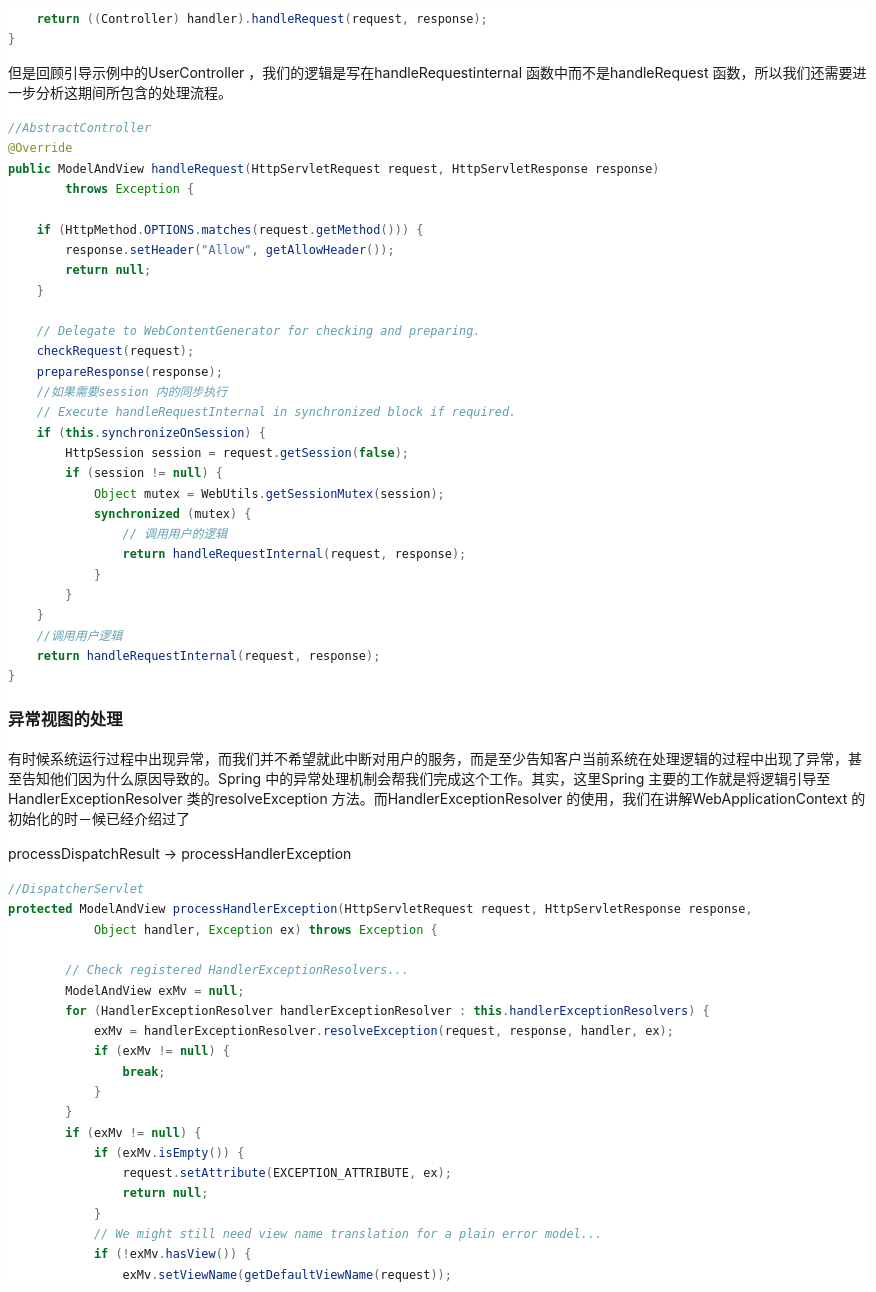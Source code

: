 ```java
    return ((Controller) handler).handleRequest(request, response);
}
```
但是回顾引导示例中的UserController ，我们的逻辑是写在handleRequestinternal 函数中而不是handleRequest 函数，所以我们还需要进一步分析这期间所包含的处理流程。
```java
//AbstractController
@Override
public ModelAndView handleRequest(HttpServletRequest request, HttpServletResponse response)
        throws Exception {

    if (HttpMethod.OPTIONS.matches(request.getMethod())) {
        response.setHeader("Allow", getAllowHeader());
        return null;
    }

    // Delegate to WebContentGenerator for checking and preparing.
    checkRequest(request);
    prepareResponse(response);
    //如果需要session 内的同步执行
    // Execute handleRequestInternal in synchronized block if required.
    if (this.synchronizeOnSession) {
        HttpSession session = request.getSession(false);
        if (session != null) {
            Object mutex = WebUtils.getSessionMutex(session);
            synchronized (mutex) {
                // 调用用户的逻辑
                return handleRequestInternal(request, response);
            }
        }
    }
    //调用用户逻辑
    return handleRequestInternal(request, response);
}
```
### 异常视图的处理
有时候系统运行过程中出现异常，而我们并不希望就此中断对用户的服务，而是至少告知客户当前系统在处理逻辑的过程中出现了异常，甚至告知他们因为什么原因导致的。Spring 中的异常处理机制会帮我们完成这个工作。其实，这里Spring 主要的工作就是将逻辑引导至HandlerExceptionResolver 类的resolveException 方法。而HandlerExceptionResolver 的使用，我们在讲解WebApplicationContext 的初始化的时－候已经介绍过了

processDispatchResult ->  processHandlerException
```java
//DispatcherServlet
protected ModelAndView processHandlerException(HttpServletRequest request, HttpServletResponse response,
			Object handler, Exception ex) throws Exception {

		// Check registered HandlerExceptionResolvers...
		ModelAndView exMv = null;
		for (HandlerExceptionResolver handlerExceptionResolver : this.handlerExceptionResolvers) {
			exMv = handlerExceptionResolver.resolveException(request, response, handler, ex);
			if (exMv != null) {
				break;
			}
		}
		if (exMv != null) {
			if (exMv.isEmpty()) {
				request.setAttribute(EXCEPTION_ATTRIBUTE, ex);
				return null;
			}
			// We might still need view name translation for a plain error model...
			if (!exMv.hasView()) {
				exMv.setViewName(getDefaultViewName(request));
```